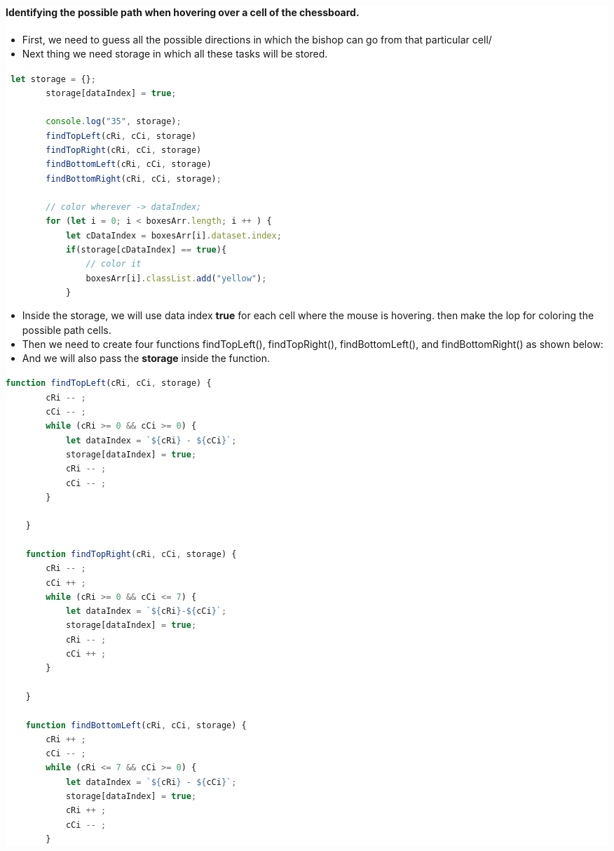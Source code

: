 #### Identifying the possible path when hovering over a cell of the chessboard.

- First, we need to guess all the possible directions in which the bishop can go from that particular cell/
- Next thing we need storage in which all these tasks will be stored.

```javascript
 let storage = {};
        storage[dataIndex] = true;

        console.log("35", storage);
        findTopLeft(cRi, cCi, storage)
        findTopRight(cRi, cCi, storage)
        findBottomLeft(cRi, cCi, storage)
        findBottomRight(cRi, cCi, storage);

        // color wherever -> dataIndex;
        for (let i = 0; i < boxesArr.length; i ++ ) {
            let cDataIndex = boxesArr[i].dataset.index;
            if(storage[cDataIndex] == true){
                // color it 
                boxesArr[i].classList.add("yellow");
            }
```
- Inside the storage, we will use data index **true** for each cell where the mouse is hovering. then make the lop for coloring the possible path cells.
- Then we need to create four functions findTopLeft(), findTopRight(), findBottomLeft(), and findBottomRight()  as shown below:
- And we will also pass the **storage** inside the function.


```javascript
function findTopLeft(cRi, cCi, storage) {
        cRi -- ;
        cCi -- ;
        while (cRi >= 0 && cCi >= 0) {
            let dataIndex = `${cRi} - ${cCi}`;
            storage[dataIndex] = true;
            cRi -- ;
            cCi -- ;
        }

    }

    function findTopRight(cRi, cCi, storage) {
        cRi -- ;
        cCi ++ ;
        while (cRi >= 0 && cCi <= 7) {
            let dataIndex = `${cRi}-${cCi}`;
            storage[dataIndex] = true;
            cRi -- ;
            cCi ++ ;
        }

    }

    function findBottomLeft(cRi, cCi, storage) {
        cRi ++ ;
        cCi -- ;
        while (cRi <= 7 && cCi >= 0) {
            let dataIndex = `${cRi} - ${cCi}`;
            storage[dataIndex] = true;
            cRi ++ ;
            cCi -- ;
        }
```